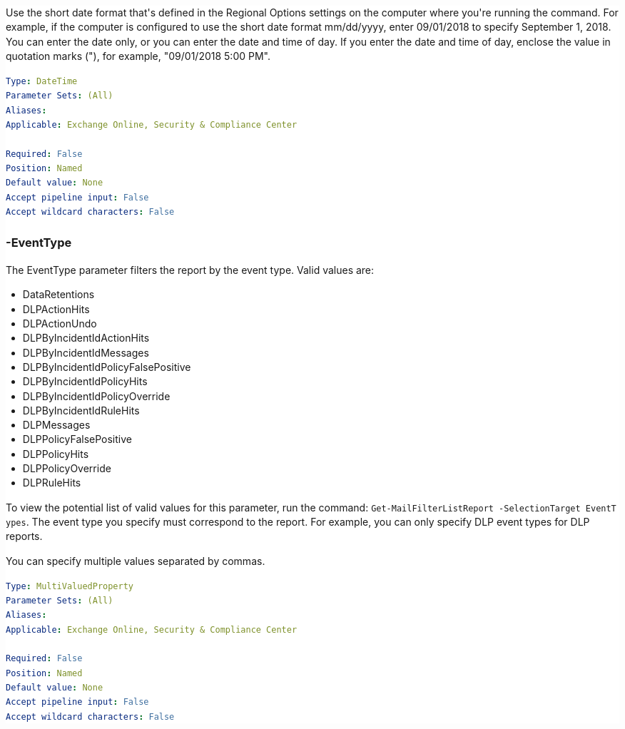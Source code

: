 Use the short date format that's defined in the Regional Options settings on the computer where you're running the command. For example, if the computer is configured to use the short date format mm/dd/yyyy, enter 09/01/2018 to specify September 1, 2018. You can enter the date only, or you can enter the date and time of day. If you enter the date and time of day, enclose the value in quotation marks ("), for example, "09/01/2018 5:00 PM".

```yaml
Type: DateTime
Parameter Sets: (All)
Aliases:
Applicable: Exchange Online, Security & Compliance Center

Required: False
Position: Named
Default value: None
Accept pipeline input: False
Accept wildcard characters: False
```

### -EventType
The EventType parameter filters the report by the event type. Valid values are:

- DataRetentions
- DLPActionHits
- DLPActionUndo
- DLPByIncidentIdActionHits
- DLPByIncidentIdMessages
- DLPByIncidentIdPolicyFalsePositive
- DLPByIncidentIdPolicyHits
- DLPByIncidentIdPolicyOverride
- DLPByIncidentIdRuleHits
- DLPMessages
- DLPPolicyFalsePositive
- DLPPolicyHits
- DLPPolicyOverride
- DLPRuleHits

To view the potential list of valid values for this parameter, run the command: `Get-MailFilterListReport -SelectionTarget EventTypes`. The event type you specify must correspond to the report. For example, you can only specify DLP event types for DLP reports.

You can specify multiple values separated by commas.

```yaml
Type: MultiValuedProperty
Parameter Sets: (All)
Aliases:
Applicable: Exchange Online, Security & Compliance Center

Required: False
Position: Named
Default value: None
Accept pipeline input: False
Accept wildcard characters: False
```
